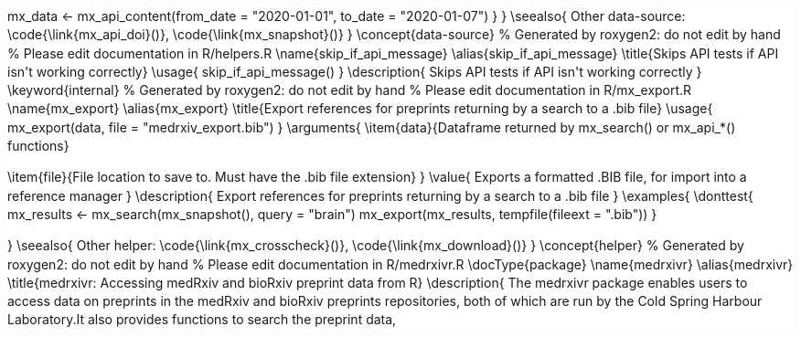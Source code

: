 mx_data <- mx_api_content(from_date = "2020-01-01",
to_date = "2020-01-07")
}
}
\seealso{
Other data-source: 
\code{\link{mx_api_doi}()},
\code{\link{mx_snapshot}()}
}
\concept{data-source}
% Generated by roxygen2: do not edit by hand
% Please edit documentation in R/helpers.R
\name{skip_if_api_message}
\alias{skip_if_api_message}
\title{Skips API tests if API isn't working correctly}
\usage{
skip_if_api_message()
}
\description{
Skips API tests if API isn't working correctly
}
\keyword{internal}
% Generated by roxygen2: do not edit by hand
% Please edit documentation in R/mx_export.R
\name{mx_export}
\alias{mx_export}
\title{Export references for preprints returning by a search to a .bib file}
\usage{
mx_export(data, file = "medrxiv_export.bib")
}
\arguments{
\item{data}{Dataframe returned by mx_search() or mx_api_*() functions}

\item{file}{File location to save to. Must have the .bib file extension}
}
\value{
Exports a formatted .BIB file, for import into a reference manager
}
\description{
Export references for preprints returning by a search to a .bib file
}
\examples{
\donttest{
mx_results <- mx_search(mx_snapshot(), query = "brain")
mx_export(mx_results, tempfile(fileext = ".bib"))
}

}
\seealso{
Other helper: 
\code{\link{mx_crosscheck}()},
\code{\link{mx_download}()}
}
\concept{helper}
% Generated by roxygen2: do not edit by hand
% Please edit documentation in R/medrxivr.R
\docType{package}
\name{medrxivr}
\alias{medrxivr}
\title{medrxivr: Accessing medRxiv and bioRxiv preprint data from R}
\description{
The medrxivr package enables users to access data on preprints in the medRxiv
and bioRxiv preprints repositories, both of which are run by the Cold Spring
Harbour Laboratory.It also provides functions to search the preprint data,